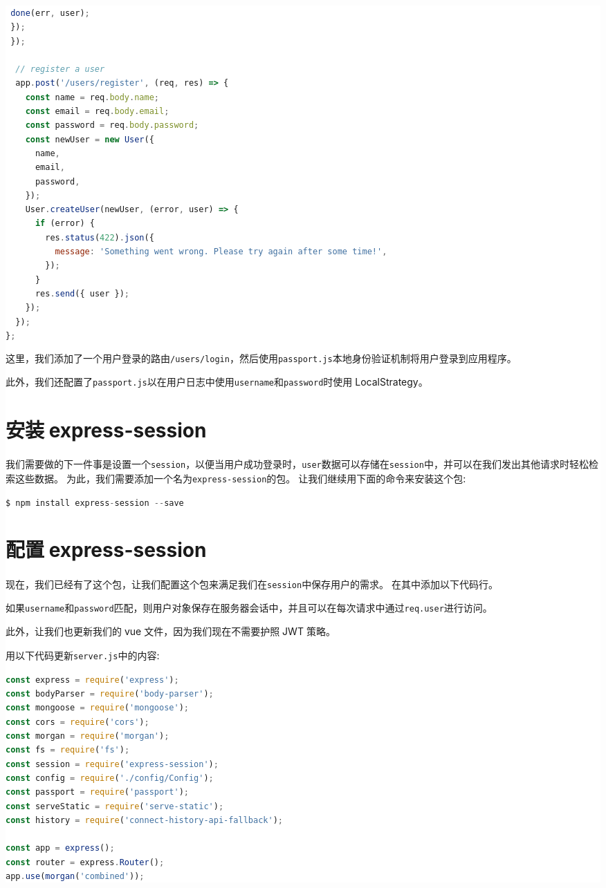 ```js
 done(err, user);
 });
 });

  // register a user
  app.post('/users/register', (req, res) => {
    const name = req.body.name;
    const email = req.body.email;
    const password = req.body.password;
    const newUser = new User({
      name,
      email,
      password,
    });
    User.createUser(newUser, (error, user) => {
      if (error) {
        res.status(422).json({
          message: 'Something went wrong. Please try again after some time!',
        });
      }
      res.send({ user });
    });
  });
};
```

这里，我们添加了一个用户登录的路由`/users/login`，然后使用`passport.js`本地身份验证机制将用户登录到应用程序。

此外，我们还配置了`passport.js`以在用户日志中使用`username`和`password`时使用 LocalStrategy。

# 安装 express-session

我们需要做的下一件事是设置一个`session`，以便当用户成功登录时，`user`数据可以存储在`session`中，并可以在我们发出其他请求时轻松检索这些数据。 为此，我们需要添加一个名为`express-session`的包。 让我们继续用下面的命令来安装这个包:

```js
$ npm install express-session --save
```

# 配置 express-session

现在，我们已经有了这个包，让我们配置这个包来满足我们在`session`中保存用户的需求。 在其中添加以下代码行。

如果`username`和`password`匹配，则用户对象保存在服务器会话中，并且可以在每次请求中通过`req.user`进行访问。

此外，让我们也更新我们的 vue 文件，因为我们现在不需要护照 JWT 策略。

用以下代码更新`server.js`中的内容:

```js
const express = require('express');
const bodyParser = require('body-parser');
const mongoose = require('mongoose');
const cors = require('cors');
const morgan = require('morgan');
const fs = require('fs');
const session = require('express-session');
const config = require('./config/Config');
const passport = require('passport');
const serveStatic = require('serve-static');
const history = require('connect-history-api-fallback');

const app = express();
const router = express.Router();
app.use(morgan('combined'));
```